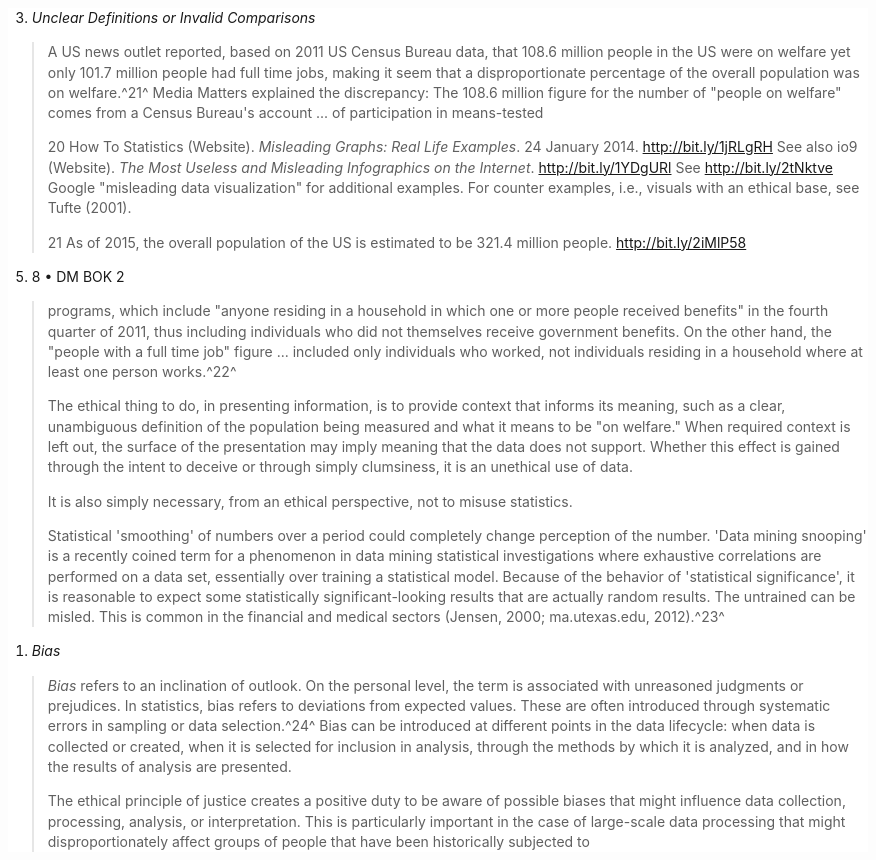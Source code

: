 3.  *Unclear Definitions or Invalid Comparisons*

> A US news outlet reported, based on 2011 US Census Bureau data, that
> 108.6 million people in the US were on welfare yet only 101.7 million
> people had full time jobs, making it seem that a disproportionate
> percentage of the overall population was on welfare.^21^ Media Matters
> explained the discrepancy: The 108.6 million figure for the number of
> "people on welfare" comes from a Census Bureau's account \... of
> participation in means-tested
>
> 20 How To Statistics (Website). *Misleading Graphs: Real Life
> Examples*. 24 January 2014. <http://bit.ly/1jRLgRH> See also io9
> (Website). *The Most Useless and Misleading Infographics on the
> Internet*. <http://bit.ly/1YDgURl> See <http://bit.ly/2tNktve> Google
> "misleading data visualization" for additional examples. For counter
> examples, i.e., visuals with an ethical base, see Tufte (2001).
>
> 21 As of 2015, the overall population of the US is estimated to be
> 321.4 million people. <http://bit.ly/2iMlP58>

5.  8 • DM BOK 2

> programs, which include "anyone residing in a household in which one
> or more people received benefits" in the fourth quarter of 2011, thus
> including individuals who did not themselves receive government
> benefits. On the other hand, the "people with a full time job" figure
> \... included only individuals who worked, not individuals residing in
> a household where at least one person works.^22^
>
> The ethical thing to do, in presenting information, is to provide
> context that informs its meaning, such as a clear, unambiguous
> definition of the population being measured and what it means to be
> "on welfare." When required context is left out, the surface of the
> presentation may imply meaning that the data does not support. Whether
> this effect is gained through the intent to deceive or through simply
> clumsiness, it is an unethical use of data.
>
> It is also simply necessary, from an ethical perspective, not to
> misuse statistics.
>
> Statistical 'smoothing' of numbers over a period could completely
> change perception of the number. 'Data mining snooping' is a recently
> coined term for a phenomenon in data mining statistical investigations
> where exhaustive correlations are performed on a data set, essentially
> over training a statistical model. Because of the behavior of
> 'statistical significance', it is reasonable to expect some
> statistically significant-looking results that are actually random
> results. The untrained can be misled. This is common in the financial
> and medical sectors (Jensen, 2000; ma.utexas.edu, 2012).^23^

1.  *Bias*

> *Bias* refers to an inclination of outlook. On the personal level, the
> term is associated with unreasoned judgments or prejudices. In
> statistics, bias refers to deviations from expected values. These are
> often introduced through systematic errors in sampling or data
> selection.^24^ Bias can be introduced at different points in the data
> lifecycle: when data is collected or created, when it is selected for
> inclusion in analysis, through the methods by which it is analyzed,
> and in how the results of analysis are presented.
>
> The ethical principle of justice creates a positive duty to be aware
> of possible biases that might influence data collection, processing,
> analysis, or interpretation. This is particularly important in the
> case of large-scale data processing that might disproportionately
> affect groups of people that have been historically subjected to